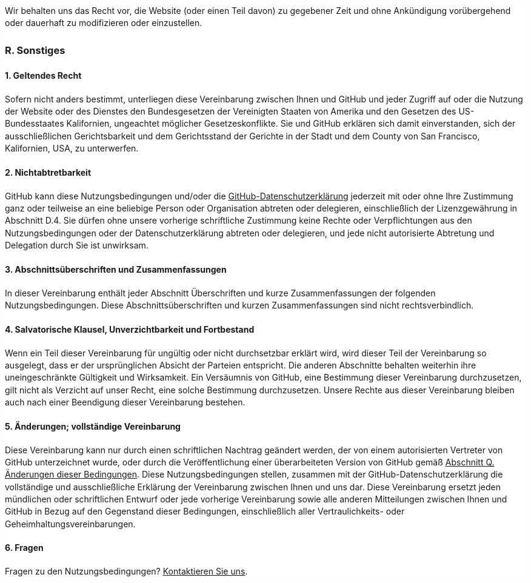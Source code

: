 Wir behalten uns das Recht vor, die Website (oder einen Teil davon) zu gegebener Zeit und ohne Ankündigung vorübergehend oder dauerhaft zu modifizieren oder einzustellen.

### R. Sonstiges

#### 1. Geltendes Recht
Sofern nicht anders bestimmt, unterliegen diese Vereinbarung zwischen Ihnen und GitHub und jeder Zugriff auf oder die Nutzung der Website oder des Dienstes den Bundesgesetzen der Vereinigten Staaten von Amerika und den Gesetzen des US-Bundesstaates Kalifornien, ungeachtet möglicher Gesetzeskonflikte. Sie und GitHub erklären sich damit einverstanden, sich der ausschließlichen Gerichtsbarkeit und dem Gerichtsstand der Gerichte in der Stadt und dem County von San Francisco, Kalifornien, USA, zu unterwerfen.

#### 2. Nichtabtretbarkeit
GitHub kann diese Nutzungsbedingungen und/oder die [GitHub-Datenschutzerklärung](https://github.com/site/privacy) jederzeit mit oder ohne Ihre Zustimmung ganz oder teilweise an eine beliebige Person oder Organisation abtreten oder delegieren, einschließlich der Lizenzgewährung in Abschnitt D.4. Sie dürfen ohne unsere vorherige schriftliche Zustimmung keine Rechte oder Verpflichtungen aus den Nutzungsbedingungen oder der Datenschutzerklärung abtreten oder delegieren, und jede nicht autorisierte Abtretung und Delegation durch Sie ist unwirksam.

#### 3. Abschnittsüberschriften und Zusammenfassungen
In dieser Vereinbarung enthält jeder Abschnitt Überschriften und kurze Zusammenfassungen der folgenden Nutzungsbedingungen. Diese Abschnittsüberschriften und kurzen Zusammenfassungen sind nicht rechtsverbindlich.

#### 4. Salvatorische Klausel, Unverzichtbarkeit und Fortbestand
Wenn ein Teil dieser Vereinbarung für ungültig oder nicht durchsetzbar erklärt wird, wird dieser Teil der Vereinbarung so ausgelegt, dass er der ursprünglichen Absicht der Parteien entspricht. Die anderen Abschnitte behalten weiterhin ihre uneingeschränkte Gültigkeit und Wirksamkeit. Ein Versäumnis von GitHub, eine Bestimmung dieser Vereinbarung durchzusetzen, gilt nicht als Verzicht auf unser Recht, eine solche Bestimmung durchzusetzen. Unsere Rechte aus dieser Vereinbarung bleiben auch nach einer Beendigung dieser Vereinbarung bestehen.

#### 5. Änderungen; vollständige Vereinbarung
Diese Vereinbarung kann nur durch einen schriftlichen Nachtrag geändert werden, der von einem autorisierten Vertreter von GitHub unterzeichnet wurde, oder durch die Veröffentlichung einer überarbeiteten Version von GitHub gemäß [Abschnitt Q. Änderungen dieser Bedingungen](#q-changes-to-these-terms). Diese Nutzungsbedingungen stellen, zusammen mit der GitHub-Datenschutzerklärung die vollständige und ausschließliche Erklärung der Vereinbarung zwischen Ihnen und uns dar. Diese Vereinbarung ersetzt jeden mündlichen oder schriftlichen Entwurf oder jede vorherige Vereinbarung sowie alle anderen Mitteilungen zwischen Ihnen und GitHub in Bezug auf den Gegenstand dieser Bedingungen, einschließlich aller Vertraulichkeits- oder Geheimhaltungsvereinbarungen.

#### 6. Fragen
Fragen zu den Nutzungsbedingungen? [Kontaktieren Sie uns](https://support.github.com/contact).
